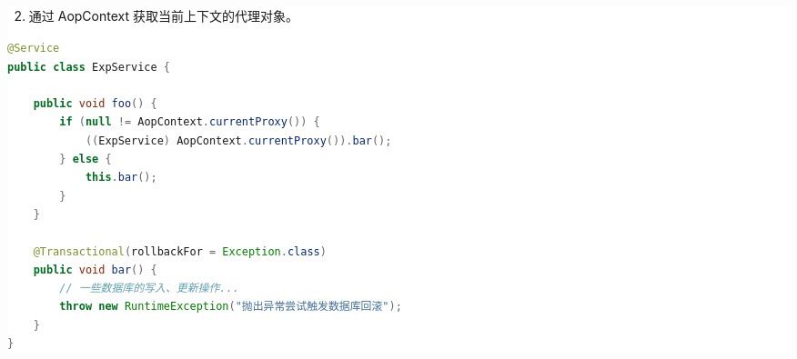 ```java
```

2. 通过 AopContext 获取当前上下文的代理对象。

```java
@Service
public class ExpService {

    public void foo() {
        if (null != AopContext.currentProxy()) {
            ((ExpService) AopContext.currentProxy()).bar();
        } else {
            this.bar();
        }
    }

    @Transactional(rollbackFor = Exception.class)
    public void bar() {
        // 一些数据库的写入、更新操作...
        throw new RuntimeException("抛出异常尝试触发数据库回滚");
    }
}
```

